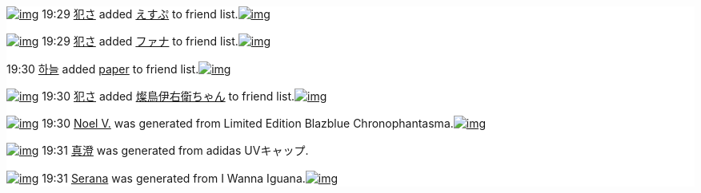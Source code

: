 [![img](http://www.deviantsart.com/1alqnc0.jpeg)](http://www.barcodekanojo.com/user/445543/%E7%8A%AF%E3%81%95) 19:29 [犯さ](http://www.barcodekanojo.com/user/445543/%E7%8A%AF%E3%81%95) added [えすぷ](http://www.barcodekanojo.com/kanojo/1704364/%E3%81%88%E3%81%99%E3%81%B7) to friend list.[![img](http://www.deviantsart.com/3mo26c0.png)](http://www.barcodekanojo.com/kanojo/1704364/%E3%81%88%E3%81%99%E3%81%B7)

[![img](http://www.deviantsart.com/1alqnc0.jpeg)](http://www.barcodekanojo.com/user/445543/%E7%8A%AF%E3%81%95) 19:29 [犯さ](http://www.barcodekanojo.com/user/445543/%E7%8A%AF%E3%81%95) added [ファナ](http://www.barcodekanojo.com/kanojo/2023335/%E3%83%95%E3%82%A1%E3%83%8A) to friend list.[![img](http://www.deviantsart.com/2ennlu8.png)](http://www.barcodekanojo.com/kanojo/2023335/%E3%83%95%E3%82%A1%E3%83%8A)

19:30 [하늘](http://www.barcodekanojo.com/user/471247/%ED%95%98%EB%8A%98) added [paper](http://www.barcodekanojo.com/kanojo/2970050/paper) to friend list.[![img](http://www.deviantsart.com/3judj5s.png)](http://www.barcodekanojo.com/kanojo/2970050/paper)

[![img](http://www.deviantsart.com/1alqnc0.jpeg)](http://www.barcodekanojo.com/user/445543/%E7%8A%AF%E3%81%95) 19:30 [犯さ](http://www.barcodekanojo.com/user/445543/%E7%8A%AF%E3%81%95) added [燦鳥伊右衛ちゃん](http://www.barcodekanojo.com/kanojo/1975834/%E7%87%A6%E9%B3%A5%E4%BC%8A%E5%8F%B3%E8%A1%9B%E3%81%A1%E3%82%83%E3%82%93) to friend list.[![img](http://www.deviantsart.com/1d8f2dg.png)](http://www.barcodekanojo.com/kanojo/1975834/%E7%87%A6%E9%B3%A5%E4%BC%8A%E5%8F%B3%E8%A1%9B%E3%81%A1%E3%82%83%E3%82%93)

[![img](http://www.deviantsart.com/1qh0dre.png)](http://www.barcodekanojo.com/kanojo/3018068/Noel%20V.) 19:30 [Noel V.](http://www.barcodekanojo.com/kanojo/3018068/Noel%20V.) was generated from Limited Edition Blazblue Chronophantasma.[![img](http://www.deviantsart.com/350s5ki.jpeg)](http://www.barcodekanojo.com/product_images/barcode/5714136/1403260189/Limited%20Edition%20Blazblue%20Chronophantasma.jpg)

[![img](http://www.deviantsart.com/1l5op0k.png)](http://www.barcodekanojo.com/kanojo/3018069/%E7%9C%9F%E6%BE%84) 19:31 [真澄](http://www.barcodekanojo.com/kanojo/3018069/%E7%9C%9F%E6%BE%84) was generated from adidas UVキャップ.

[![img](http://www.deviantsart.com/2s79c1c.png)](http://www.barcodekanojo.com/kanojo/3018070/Serana) 19:31 [Serana](http://www.barcodekanojo.com/kanojo/3018070/Serana) was generated from I Wanna Iguana.[![img](http://www.deviantsart.com/o0h5bs.jpeg)](http://www.barcodekanojo.com/product_images/barcode/5714139/1403260218/I%20Wanna%20Iguana.jpg)

